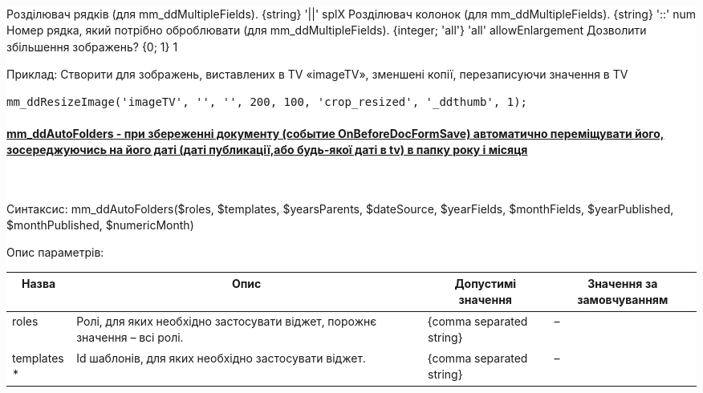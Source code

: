 <td colspan="1">Розділювач рядків (для mm_ddMultipleFields).</td>
<td>{string}</td>
<td>'||'</td>
</tr>
<tr>
<td>splX</td>
<td colspan="1">Розділювач колонок (для mm_ddMultipleFields).</td>
<td>{string}</td>
<td>'::'</td>
</tr>
<tr>
<td>num</td>
<td colspan="1">Номер рядка, який потрібно оброблювати (для mm_ddMultipleFields).</td>
<td>{integer; 'all'}</td>
<td>'all'</td>
</tr>
<tr>
<td>allowEnlargement</td>
<td colspan="1">Дозволити збільшення зображень?</td>
<td>{0; 1}</td>
<td>1</td>
</tr>
</tbody>
</table>
</div>
<p><span class="text-bold">Приклад:</span> Створити для зображень, виставлених в TV «imageTV», зменшені копії, перезаписуючи значення в TV</p>
<pre class="brush: html;">mm_ddResizeImage('imageTV', '', '', 200, 100, 'crop_resized', '_ddthumb', 1);</pre>
</div>
</div>
</div>
<div class="panel panel-default">
<div class="panel-heading">
<h4 class="panel-title"><a id="932"></a><a class="accordion-toggle collapsed" data-toggle="collapse" data-parent="#accordion" href="#collapse932"><span class="text-bold">mm_ddAutoFolders</span> - при збереженні документу (событие OnBeforeDocFormSave) автоматично переміщувати його, зосереджуючись на його даті (даті публикації,або будь-якої даті в tv) в папку року і місяця</a></h4>
</div>
<div id="collapse932" class="panel-collapse collapse">
<div class="panel-body">
<p><a class="fancybox" href=""><img class="img-thumbnail h140" src="" alt=""></a></p>
<p><span class="text-bold">Синтаксис:</span> mm_ddAutoFolders($roles, $templates, $yearsParents, $dateSource, $yearFields, $monthFields, $yearPublished, $monthPublished, $numericMonth)</p>
<p><span class="text-bold">Опис параметрів:</span></p>
<div class="flip-scroll">
<table class="table table-bordered table-vcenter flip-content">
<thead class="flip-content bordered-palegreen">
<tr><th>Назва</th><th>Опис</th><th>Допустимі значення</th><th>Значення за замовчуванням</th></tr>
</thead>
<tbody>
<tr>
<td>roles</td>
<td colspan="1">Ролі, для яких необхідно застосувати віджет, порожнє значення – всі ролі.</td>
<td>{comma separated string}</td>
<td>–</td>
</tr>
<tr>
<td class="em">templates <span class="help">*<span class="helpPopup"></span></span></td>
<td colspan="1">Id шаблонів, для яких необхідно застосувати віджет.</td>
<td>{comma separated string}</td>
<td>–</td>
</tr>